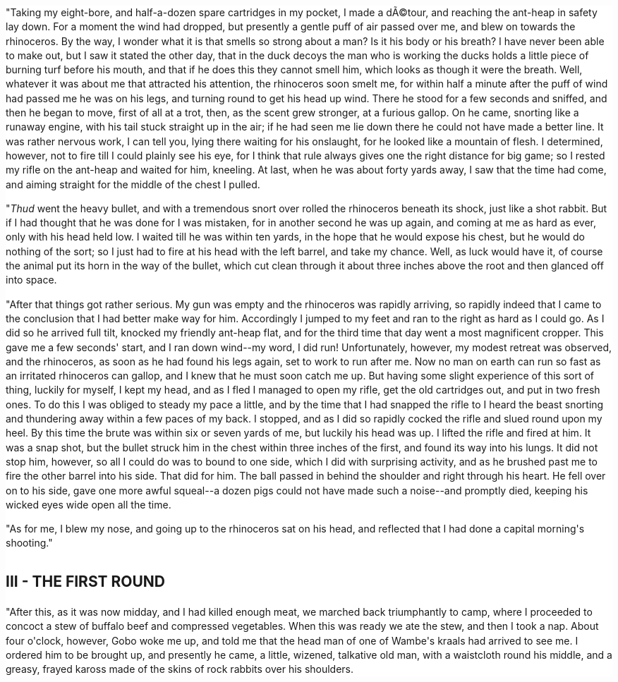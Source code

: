 "Taking my eight-bore, and half-a-dozen spare cartridges in my pocket, I made a dÃ©tour, and reaching the ant-heap in safety lay down. For a moment the wind had dropped, but presently a gentle puff of air passed over me, and blew on towards the rhinoceros. By the way, I wonder what it is that smells so strong about a man? Is it his body or his breath? I have never been able to make out, but I saw it stated the other day, that in the duck decoys the man who is working the ducks holds a little piece of burning turf before his mouth, and that if he does this they cannot smell him, which looks as though it were the breath. Well, whatever it was about me that attracted his attention, the rhinoceros soon smelt me, for within half a minute after the puff of wind had passed me he was on his legs, and turning round to get his head up wind. There he stood for a few seconds and sniffed, and then he began to move, first of all at a trot, then, as the scent grew stronger, at a furious gallop. On he came, snorting like a runaway engine, with his tail stuck straight up in the air; if he had seen me lie down there he could not have made a better line. It was rather nervous work, I can tell you, lying there waiting for his onslaught, for he looked like a mountain of flesh. I determined, however, not to fire till I could plainly see his eye, for I think that rule always gives one the right distance for big game; so I rested my rifle on the ant-heap and waited for him, kneeling. At last, when he was about forty yards away, I saw that the time had come, and aiming straight for the middle of the chest I pulled.

"_Thud_ went the heavy bullet, and with a tremendous snort over rolled the rhinoceros beneath its shock, just like a shot rabbit. But if I had thought that he was done for I was mistaken, for in another second he was up again, and coming at me as hard as ever, only with his head held low. I waited till he was within ten yards, in the hope that he would expose his chest, but he would do nothing of the sort; so I just had to fire at his head with the left barrel, and take my chance. Well, as luck would have it, of course the animal put its horn in the way of the bullet, which cut clean through it about three inches above the root and then glanced off into space.

"After that things got rather serious. My gun was empty and the rhinoceros was rapidly arriving, so rapidly indeed that I came to the conclusion that I had better make way for him. Accordingly I jumped to my feet and ran to the right as hard as I could go. As I did so he arrived full tilt, knocked my friendly ant-heap flat, and for the third time that day went a most magnificent cropper. This gave me a few seconds' start, and I ran down wind--my word, I did run! Unfortunately, however, my modest retreat was observed, and the rhinoceros, as soon as he had found his legs again, set to work to run after me. Now no man on earth can run so fast as an irritated rhinoceros can gallop, and I knew that he must soon catch me up. But having some slight experience of this sort of thing, luckily for myself, I kept my head, and as I fled I managed to open my rifle, get the old cartridges out, and put in two fresh ones. To do this I was obliged to steady my pace a little, and by the time that I had snapped the rifle to I heard the beast snorting and thundering away within a few paces of my back. I stopped, and as I did so rapidly cocked the rifle and slued round upon my heel. By this time the brute was within six or seven yards of me, but luckily his head was up. I lifted the rifle and fired at him. It was a snap shot, but the bullet struck him in the chest within three inches of the first, and found its way into his lungs. It did not stop him, however, so all I could do was to bound to one side, which I did with surprising activity, and as he brushed past me to fire the other barrel into his side. That did for him. The ball passed in behind the shoulder and right through his heart. He fell over on to his side, gave one more awful squeal--a dozen pigs could not have made such a noise--and promptly died, keeping his wicked eyes wide open all the time.

"As for me, I blew my nose, and going up to the rhinoceros sat on his head, and reflected that I had done a capital morning's shooting."


## III - THE FIRST ROUND

"After this, as it was now midday, and I had killed enough meat, we marched back triumphantly to camp, where I proceeded to concoct a stew of buffalo beef and compressed vegetables. When this was ready we ate the stew, and then I took a nap. About four o'clock, however, Gobo woke me up, and told me that the head man of one of Wambe's kraals had arrived to see me. I ordered him to be brought up, and presently he came, a little, wizened, talkative old man, with a waistcloth round his middle, and a greasy, frayed kaross made of the skins of rock rabbits over his shoulders.
